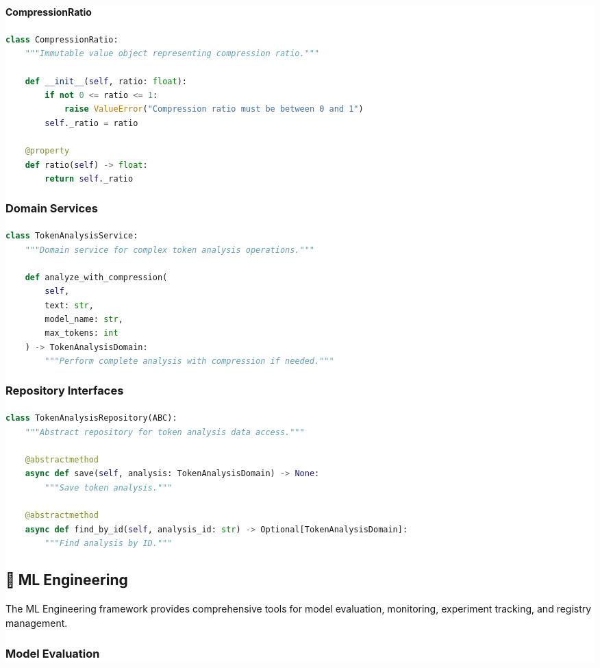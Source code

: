 #### CompressionRatio
```python
class CompressionRatio:
    """Immutable value object representing compression ratio."""
    
    def __init__(self, ratio: float):
        if not 0 <= ratio <= 1:
            raise ValueError("Compression ratio must be between 0 and 1")
        self._ratio = ratio
    
    @property
    def ratio(self) -> float:
        return self._ratio
```

### Domain Services

```python
class TokenAnalysisService:
    """Domain service for complex token analysis operations."""
    
    def analyze_with_compression(
        self, 
        text: str, 
        model_name: str, 
        max_tokens: int
    ) -> TokenAnalysisDomain:
        """Perform complete analysis with compression if needed."""
```

### Repository Interfaces

```python
class TokenAnalysisRepository(ABC):
    """Abstract repository for token analysis data access."""
    
    @abstractmethod
    async def save(self, analysis: TokenAnalysisDomain) -> None:
        """Save token analysis."""
    
    @abstractmethod
    async def find_by_id(self, analysis_id: str) -> Optional[TokenAnalysisDomain]:
        """Find analysis by ID."""
```

## 🤖 ML Engineering

The ML Engineering framework provides comprehensive tools for model evaluation, monitoring, experiment tracking, and registry management.

### Model Evaluation
